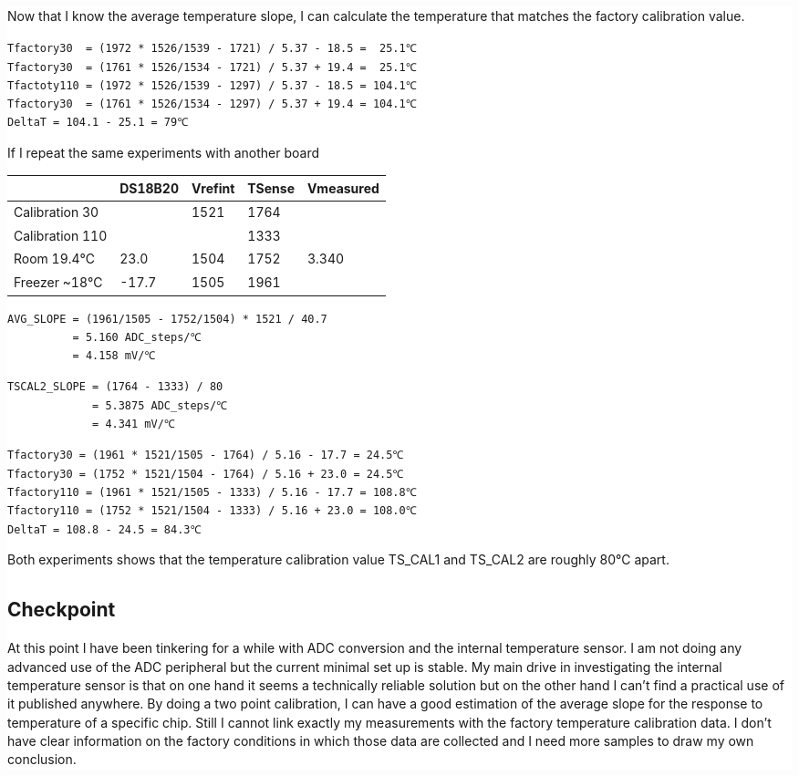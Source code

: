 Now that I know the average temperature slope, I can calculate the
temperature that matches the factory calibration value.

```
Tfactory30  = (1972 * 1526/1539 - 1721) / 5.37 - 18.5 =  25.1℃
Tfactory30  = (1761 * 1526/1534 - 1721) / 5.37 + 19.4 =  25.1℃
Tfactoty110 = (1972 * 1526/1539 - 1297) / 5.37 - 18.5 = 104.1℃
Tfactory30  = (1761 * 1526/1534 - 1297) / 5.37 + 19.4 = 104.1℃
DeltaT = 104.1 - 25.1 = 79℃
```

If I repeat the same experiments with another board

|                 | DS18B20 | Vrefint | TSense | Vmeasured |
|-----------------|---------|---------|--------|-----------|
| Calibration 30  |         | 1521    | 1764   |           |
| Calibration 110 |         |         | 1333   |           |
| Room 19.4℃      |  23.0   | 1504    | 1752   | 3.340     |
| Freezer ~18℃    |	-17.7   | 1505    | 1961   |           |

```
AVG_SLOPE = (1961/1505 - 1752/1504) * 1521 / 40.7
          = 5.160 ADC_steps/℃
          = 4.158 mV/℃
```

```
TSCAL2_SLOPE = (1764 - 1333) / 80
             = 5.3875 ADC_steps/℃
             = 4.341 mV/℃
```

```
Tfactory30 = (1961 * 1521/1505 - 1764) / 5.16 - 17.7 = 24.5℃
Tfactory30 = (1752 * 1521/1504 - 1764) / 5.16 + 23.0 = 24.5℃
Tfactory110 = (1961 * 1521/1505 - 1333) / 5.16 - 17.7 = 108.8℃
Tfactory110 = (1752 * 1521/1504 - 1333) / 5.16 + 23.0 = 108.0℃
DeltaT = 108.8 - 24.5 = 84.3℃
```

Both experiments shows that the temperature calibration value TS_CAL1
and TS_CAL2 are roughly 80℃ apart.

## Checkpoint

At this point I have been tinkering for a while with ADC conversion and
the internal temperature sensor. I am not doing any advanced use of the
ADC peripheral but the current minimal set up is stable. My main drive
in investigating the internal temperature sensor is that on one hand it
seems a technically reliable solution but on the other hand I can’t find
a practical use of it published anywhere. By doing a two point
calibration, I can have a good estimation of the average slope for the
response to temperature of a specific chip. Still I cannot link exactly
my measurements with the factory temperature calibration data. I don’t
have clear information on the factory conditions in which those data are
collected and I need more samples to draw my own conclusion.
